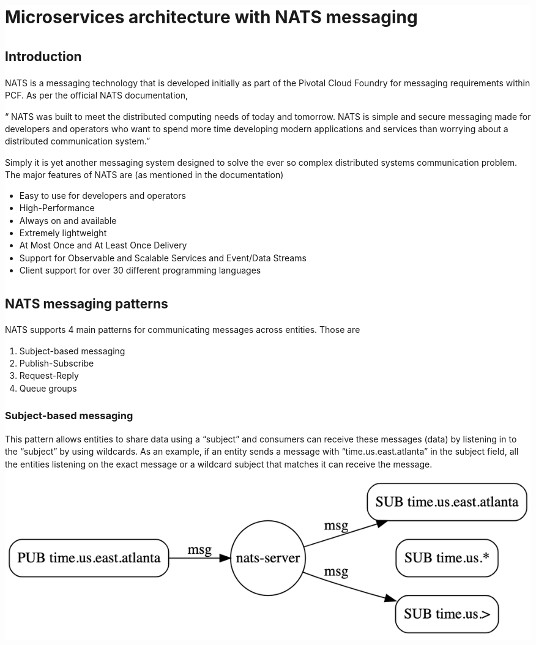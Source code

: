 # Microservices architecture with NATS messaging

## Introduction
NATS is a messaging technology that is developed initially as part of the Pivotal Cloud Foundry for messaging requirements within PCF. As per the official NATS documentation,

“ NATS was built to meet the distributed computing needs of today and tomorrow. NATS is simple and secure messaging made for developers and operators who want to spend more time developing modern applications and services than worrying about a distributed communication system.”

Simply it is yet another messaging system designed to solve the ever so complex distributed systems communication problem. The major features of NATS are (as mentioned in the documentation)

- Easy to use for developers and operators
- High-Performance
- Always on and available
- Extremely lightweight
- At Most Once and At Least Once Delivery
- Support for Observable and Scalable Services and Event/Data Streams
- Client support for over 30 different programming languages

## NATS messaging patterns

NATS supports 4 main patterns for communicating messages across entities. Those are
1. Subject-based messaging
2. Publish-Subscribe
3. Request-Reply
4. Queue groups

### Subject-based messaging
This pattern allows entities to share data using a “subject” and consumers can receive these messages (data) by listening in to the “subject” by using wildcards. As an example, if an entity sends a message with “time.us.east.atlanta” in the subject field, all the entities listening on the exact message or a wildcard subject that matches it can receive the message.

![subject-based-messging](images/nats-subject-based-messaging.png)
